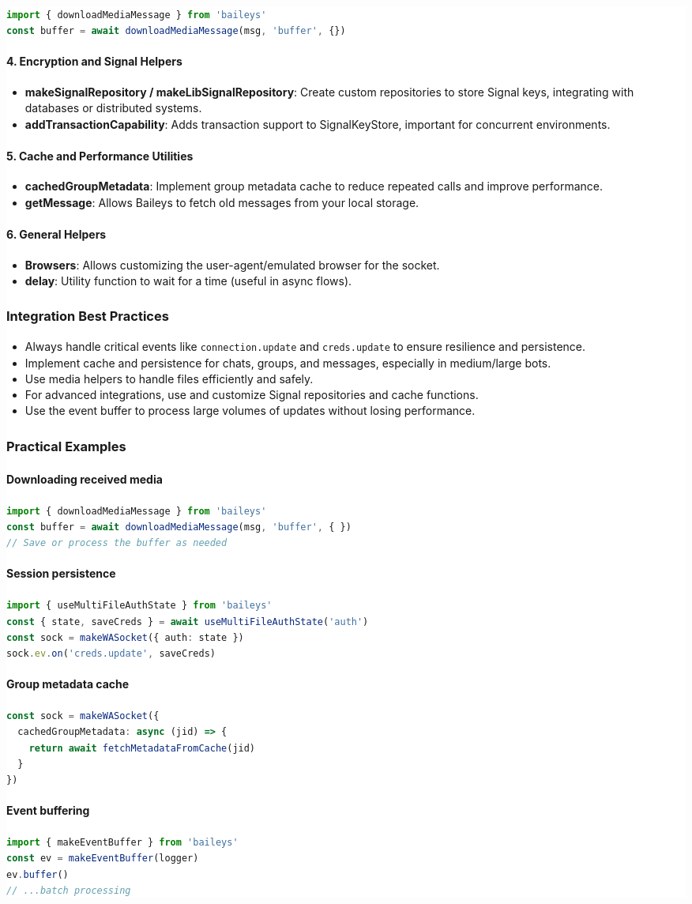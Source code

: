  ```ts
  import { downloadMediaMessage } from 'baileys'
  const buffer = await downloadMediaMessage(msg, 'buffer', {})
  ```

#### 4. Encryption and Signal Helpers

- **makeSignalRepository / makeLibSignalRepository**: Create custom repositories to store Signal keys, integrating with databases or distributed systems.
- **addTransactionCapability**: Adds transaction support to SignalKeyStore, important for concurrent environments.

#### 5. Cache and Performance Utilities

- **cachedGroupMetadata**: Implement group metadata cache to reduce repeated calls and improve performance.
- **getMessage**: Allows Baileys to fetch old messages from your local storage.

#### 6. General Helpers

- **Browsers**: Allows customizing the user-agent/emulated browser for the socket.
- **delay**: Utility function to wait for a time (useful in async flows).

### Integration Best Practices

- Always handle critical events like `connection.update` and `creds.update` to ensure resilience and persistence.
- Implement cache and persistence for chats, groups, and messages, especially in medium/large bots.
- Use media helpers to handle files efficiently and safely.
- For advanced integrations, use and customize Signal repositories and cache functions.
- Use the event buffer to process large volumes of updates without losing performance.

### Practical Examples

#### Downloading received media

```ts
import { downloadMediaMessage } from 'baileys'
const buffer = await downloadMediaMessage(msg, 'buffer', { })
// Save or process the buffer as needed
```

#### Session persistence

```ts
import { useMultiFileAuthState } from 'baileys'
const { state, saveCreds } = await useMultiFileAuthState('auth')
const sock = makeWASocket({ auth: state })
sock.ev.on('creds.update', saveCreds)
```

#### Group metadata cache

```ts
const sock = makeWASocket({
  cachedGroupMetadata: async (jid) => {
    return await fetchMetadataFromCache(jid)
  }
})
```

#### Event buffering

```ts
import { makeEventBuffer } from 'baileys'
const ev = makeEventBuffer(logger)
ev.buffer()
// ...batch processing
```
